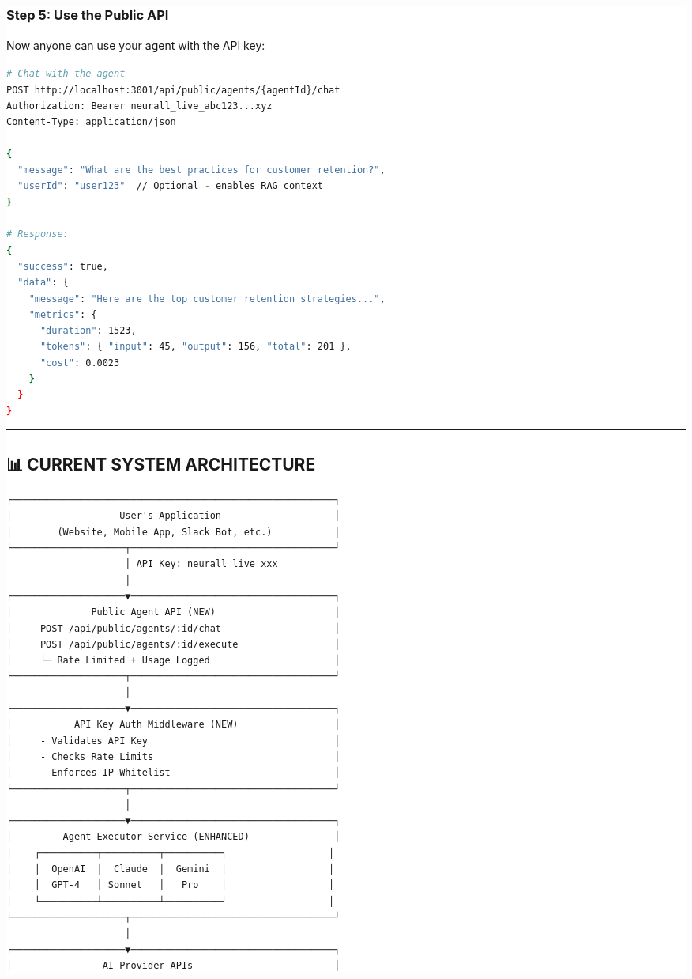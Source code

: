 ### Step 5: Use the Public API

Now anyone can use your agent with the API key:

```bash
# Chat with the agent
POST http://localhost:3001/api/public/agents/{agentId}/chat
Authorization: Bearer neurall_live_abc123...xyz
Content-Type: application/json

{
  "message": "What are the best practices for customer retention?",
  "userId": "user123"  // Optional - enables RAG context
}

# Response:
{
  "success": true,
  "data": {
    "message": "Here are the top customer retention strategies...",
    "metrics": {
      "duration": 1523,
      "tokens": { "input": 45, "output": 156, "total": 201 },
      "cost": 0.0023
    }
  }
}
```

---

## 📊 CURRENT SYSTEM ARCHITECTURE

```
┌─────────────────────────────────────────────────────────┐
│                   User's Application                    │
│        (Website, Mobile App, Slack Bot, etc.)           │
└────────────────────┬────────────────────────────────────┘
                     │ API Key: neurall_live_xxx
                     │
┌────────────────────▼────────────────────────────────────┐
│              Public Agent API (NEW)                     │
│     POST /api/public/agents/:id/chat                    │
│     POST /api/public/agents/:id/execute                 │
│     └─ Rate Limited + Usage Logged                      │
└────────────────────┬────────────────────────────────────┘
                     │
┌────────────────────▼────────────────────────────────────┐
│           API Key Auth Middleware (NEW)                 │
│     - Validates API Key                                 │
│     - Checks Rate Limits                                │
│     - Enforces IP Whitelist                             │
└────────────────────┬────────────────────────────────────┘
                     │
┌────────────────────▼────────────────────────────────────┐
│         Agent Executor Service (ENHANCED)               │
│    ┌──────────┬──────────┬──────────┐                  │
│    │  OpenAI  │  Claude  │  Gemini  │                  │
│    │  GPT-4   │ Sonnet   │   Pro    │                  │
│    └──────────┴──────────┴──────────┘                  │
└────────────────────┬────────────────────────────────────┘
                     │
┌────────────────────▼────────────────────────────────────┐
│                AI Provider APIs                         │
```